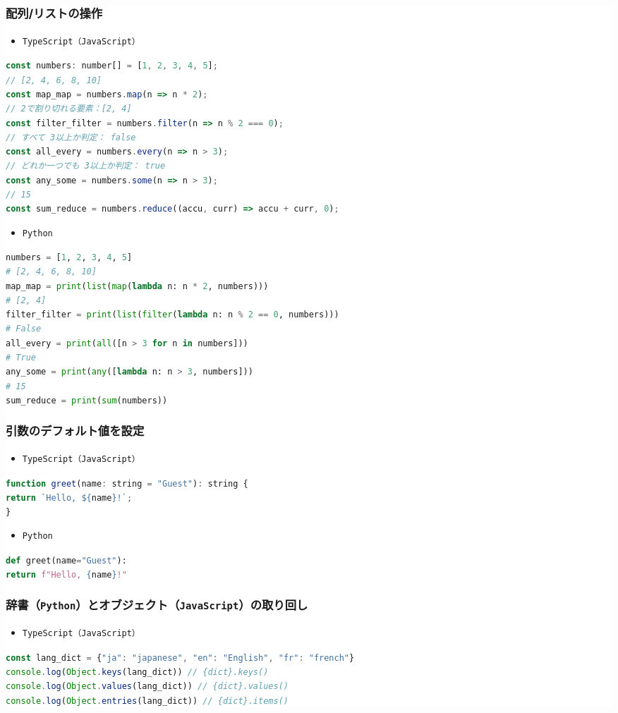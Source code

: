 ### 配列/リストの操作
- `TypeScript（JavaScript）`
```js
const numbers: number[] = [1, 2, 3, 4, 5];
// [2, 4, 6, 8, 10]
const map_map = numbers.map(n => n * 2);
// 2で割り切れる要素：[2, 4]
const filter_filter = numbers.filter(n => n % 2 === 0);
// すべて 3以上か判定： false
const all_every = numbers.every(n => n > 3);
// どれか一つでも 3以上か判定： true
const any_some = numbers.some(n => n > 3);
// 15
const sum_reduce = numbers.reduce((accu, curr) => accu + curr, 0);
```

- `Python`
```py
numbers = [1, 2, 3, 4, 5]
# [2, 4, 6, 8, 10]
map_map = print(list(map(lambda n: n * 2, numbers)))
# [2, 4]
filter_filter = print(list(filter(lambda n: n % 2 == 0, numbers)))
# False
all_every = print(all([n > 3 for n in numbers]))
# True
any_some = print(any([lambda n: n > 3, numbers]))
# 15
sum_reduce = print(sum(numbers))
```

### 引数のデフォルト値を設定
- `TypeScript（JavaScript）`
```js
function greet(name: string = "Guest"): string {
return `Hello, ${name}!`;
}
```

- `Python`
```py
def greet(name="Guest"):
return f"Hello, {name}!"
```

### 辞書（`Python`）とオブジェクト（`JavaScript`）の取り回し
- `TypeScript（JavaScript）`
```js
const lang_dict = {"ja": "japanese", "en": "English", "fr": "french"}
console.log(Object.keys(lang_dict)) // {dict}.keys()
console.log(Object.values(lang_dict)) // {dict}.values()
console.log(Object.entries(lang_dict)) // {dict}.items()
```
